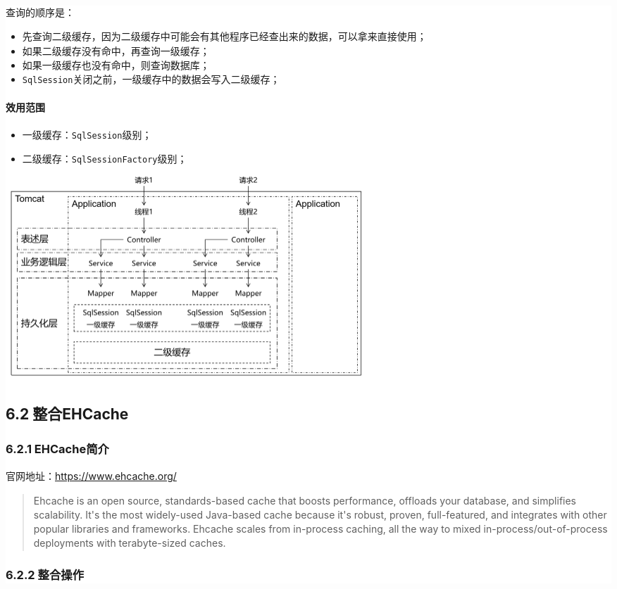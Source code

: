 查询的顺序是：

- 先查询二级缓存，因为二级缓存中可能会有其他程序已经查出来的数据，可以拿来直接使用；
- 如果二级缓存没有命中，再查询一级缓存；
- 如果一级缓存也没有命中，则查询数据库；
- `SqlSession`关闭之前，一级缓存中的数据会写入二级缓存；

#### 效用范围

- 一级缓存：`SqlSession`级别；

- 二级缓存：`SqlSessionFactory`级别；

<img src="Mybatis.assets/image-20230402143130172.png" alt="image-20230402143130172" style="zoom:50%;" />

## 6.2 整合EHCache

### 6.2.1 EHCache简介

官网地址：https://www.ehcache.org/

> Ehcache is an open source, standards-based cache that boosts performance, offloads your database, and simplifies scalability. It's the most widely-used Java-based cache because it's robust, proven, full-featured, and integrates with other popular libraries and frameworks. Ehcache scales from in-process caching, all the way to mixed in-process/out-of-process deployments with terabyte-sized caches.

### 6.2.2 整合操作

